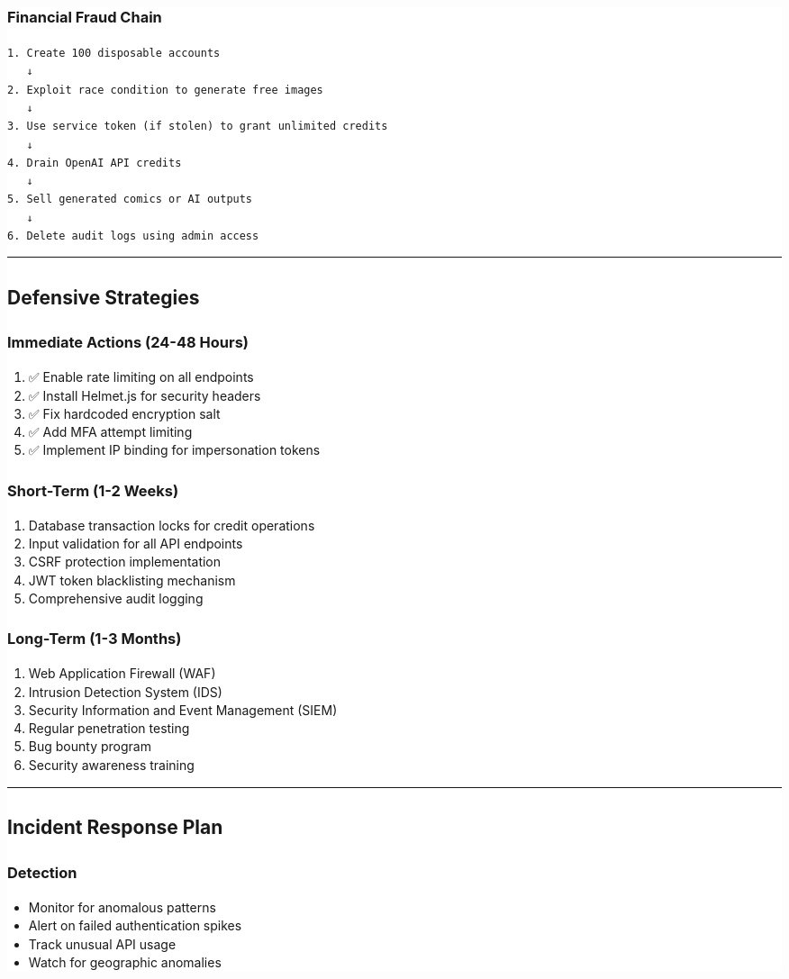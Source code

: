 ### Financial Fraud Chain
```
1. Create 100 disposable accounts
   ↓
2. Exploit race condition to generate free images
   ↓
3. Use service token (if stolen) to grant unlimited credits
   ↓
4. Drain OpenAI API credits
   ↓
5. Sell generated comics or AI outputs
   ↓
6. Delete audit logs using admin access
```

---

## Defensive Strategies

### Immediate Actions (24-48 Hours)
1. ✅ Enable rate limiting on all endpoints
2. ✅ Install Helmet.js for security headers
3. ✅ Fix hardcoded encryption salt
4. ✅ Add MFA attempt limiting
5. ✅ Implement IP binding for impersonation tokens

### Short-Term (1-2 Weeks)
1. Database transaction locks for credit operations
2. Input validation for all API endpoints
3. CSRF protection implementation
4. JWT token blacklisting mechanism
5. Comprehensive audit logging

### Long-Term (1-3 Months)
1. Web Application Firewall (WAF)
2. Intrusion Detection System (IDS)
3. Security Information and Event Management (SIEM)
4. Regular penetration testing
5. Bug bounty program
6. Security awareness training

---

## Incident Response Plan

### Detection
- Monitor for anomalous patterns
- Alert on failed authentication spikes
- Track unusual API usage
- Watch for geographic anomalies
